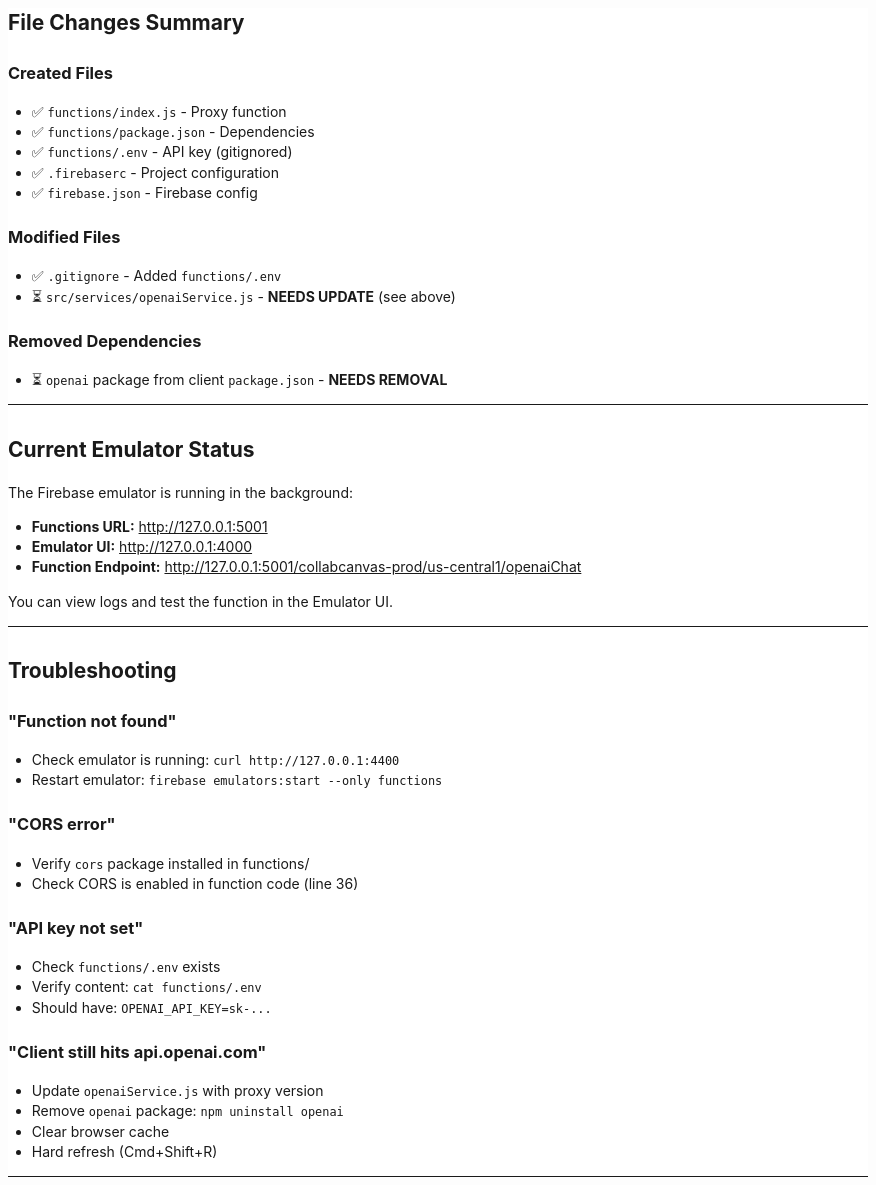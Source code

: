 
## File Changes Summary

### Created Files
- ✅ `functions/index.js` - Proxy function
- ✅ `functions/package.json` - Dependencies
- ✅ `functions/.env` - API key (gitignored)
- ✅ `.firebaserc` - Project configuration
- ✅ `firebase.json` - Firebase config

### Modified Files
- ✅ `.gitignore` - Added `functions/.env`
- ⏳ `src/services/openaiService.js` - **NEEDS UPDATE** (see above)

### Removed Dependencies
- ⏳ `openai` package from client `package.json` - **NEEDS REMOVAL**

---

## Current Emulator Status

The Firebase emulator is running in the background:
- **Functions URL:** http://127.0.0.1:5001
- **Emulator UI:** http://127.0.0.1:4000
- **Function Endpoint:** http://127.0.0.1:5001/collabcanvas-prod/us-central1/openaiChat

You can view logs and test the function in the Emulator UI.

---

## Troubleshooting

### "Function not found"
- Check emulator is running: `curl http://127.0.0.1:4400`
- Restart emulator: `firebase emulators:start --only functions`

### "CORS error"
- Verify `cors` package installed in functions/
- Check CORS is enabled in function code (line 36)

### "API key not set"
- Check `functions/.env` exists
- Verify content: `cat functions/.env`
- Should have: `OPENAI_API_KEY=sk-...`

### "Client still hits api.openai.com"
- Update `openaiService.js` with proxy version
- Remove `openai` package: `npm uninstall openai`
- Clear browser cache
- Hard refresh (Cmd+Shift+R)

---